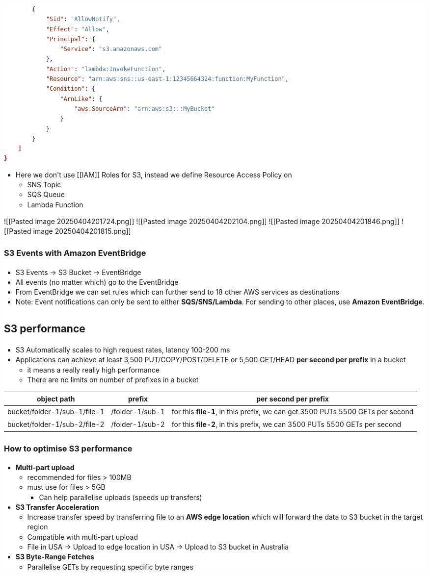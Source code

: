 ```json
		{
			"Sid": "AllowNotify",
			"Effect": "Allow",
			"Principal": {
				"Service": "s3.amazonaws.com"
			},
			"Action": "lambda:InvokeFunction",
			"Resource": "arn:aws:sns::us-east-1:12345664324:function:MyFunction",
			"Condition": {
				"ArnLike": {
					"aws.SourceArn": "arn:aws:s3:::MyBucket"
				}
			}
		}
	]
}
```
- Here we don't use [[IAM]] Roles for S3, instead we define Resource Access Policy on
	- SNS Topic
	- SQS Queue
	- Lambda Function

![[Pasted image 20250404201724.png]]
![[Pasted image 20250404202104.png]]
![[Pasted image 20250404201846.png]]
![[Pasted image 20250404201815.png]]
### S3 Events with Amazon EventBridge
- S3 Events -> S3 Bucket -> EventBridge
- All events (no matter which) go to the EventBridge
- From EventBridge we can set rules which can further send to 18 other AWS services as destinations
- Note: Event notifications can only be sent to either **SQS/SNS/Lambda**. For sending to other places, use **Amazon EventBridge**.



## S3 performance
- S3 Automatically scales to high request rates, latency 100-200 ms
- Applications can achieve at least 3,500 PUT/COPY/POST/DELETE or 5,500 GET/HEAD **per second per prefix** in a bucket
	- it means a really really high performance
	- There are no limits on number of prefixes in a bucket

| object path                  | prefix          | per second per prefix                                                           |
| ---------------------------- | --------------- | ------------------------------------------------------------------------------- |
| bucket/folder-1/sub-1/file-1 | /folder-1/sub-1 | for this **file-1**, in this prefix, we can get 3500  PUTs 5500 GETs per second |
| bucket/folder-1/sub-2/file-2 | /folder-1/sub-2 | for this **file-2**, in this prefix, we can 3500 PUTs 5500 GETs per second      |

### How to optimise S3 performance
- **Multi-part upload**
	- recommended for files > 100MB
	- must use for files > 5GB
		- Can help parallelise uploads (speeds up transfers)
- **S3 Transfer Acceleration**
	- Increase transfer speed by transferring file to an **AWS edge location** which will forward the data to S3 bucket in the target region
	- Compatible with multi-part upload
	- File in USA -> Upload to edge location in USA -> Upload to S3 bucket in Australia
- **S3 Byte-Range Fetches**
	- Parallelise GETs by requesting specific byte ranges